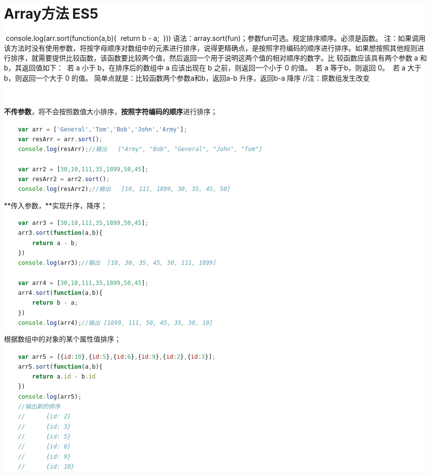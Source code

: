 #  Array方法 **ES5**

​		console.log(arr.sort(function(a,b){
​			return b - a;
​		}))
​		语法：array.sort(fun)；参数fun可选。规定排序顺序。必须是函数。
​			注：如果调用该方法时没有使用参数，将按字母顺序对数组中的元素进行排序，说得更精确点，是按照字符编码的顺序进行排序。
​			如果想按照其他规则进行排序，就需要提供比较函数，该函数要比较两个值，然后返回一个用于说明这两个值的相对顺序的数字。比		较函数应该具有两个参数 a 和 b，其返回值如下：
​			若 a 小于 b，在排序后的数组中 a 应该出现在 b 之前，则返回一个小于 0 的值。
​			若 a 等于b，则返回 0。
​			若 a 大于 b，则返回一个大于 0 的值。
​			简单点就是：比较函数两个参数a和b，返回a-b 升序，返回b-a 降序
​		//注：原数组发生改变

​		

**不传参数**，将不会按照数值大小排序，**按照字符编码的顺序**进行排序；

```js
	var arr = ['General','Tom','Bob','John','Army'];
	var resArr = arr.sort();
	console.log(resArr);//输出   ["Army", "Bob", "General", "John", "Tom"]
	
	var arr2 = [30,10,111,35,1899,50,45];
	var resArr2 = arr2.sort();
	console.log(resArr2);//输出   [10, 111, 1899, 30, 35, 45, 50]
```

**传入参数，**实现升序，降序；

```js
	var arr3 = [30,10,111,35,1899,50,45];
	arr3.sort(function(a,b){
		return a - b;
	})
	console.log(arr3);//输出  [10, 30, 35, 45, 50, 111, 1899]
	
	var arr4 = [30,10,111,35,1899,50,45];
	arr4.sort(function(a,b){
		return b - a;
	})
	console.log(arr4);//输出 [1899, 111, 50, 45, 35, 30, 10]
```

根据数组中的对象的某个属性值排序；

```js
	var arr5 = [{id:10},{id:5},{id:6},{id:9},{id:2},{id:3}];
	arr5.sort(function(a,b){
		return a.id - b.id
	})
	console.log(arr5);
	//输出新的排序
	//		{id: 2}
	//		{id: 3}
	//		{id: 5}
	//		{id: 6}
	//		{id: 9}
	//		{id: 10}
```
